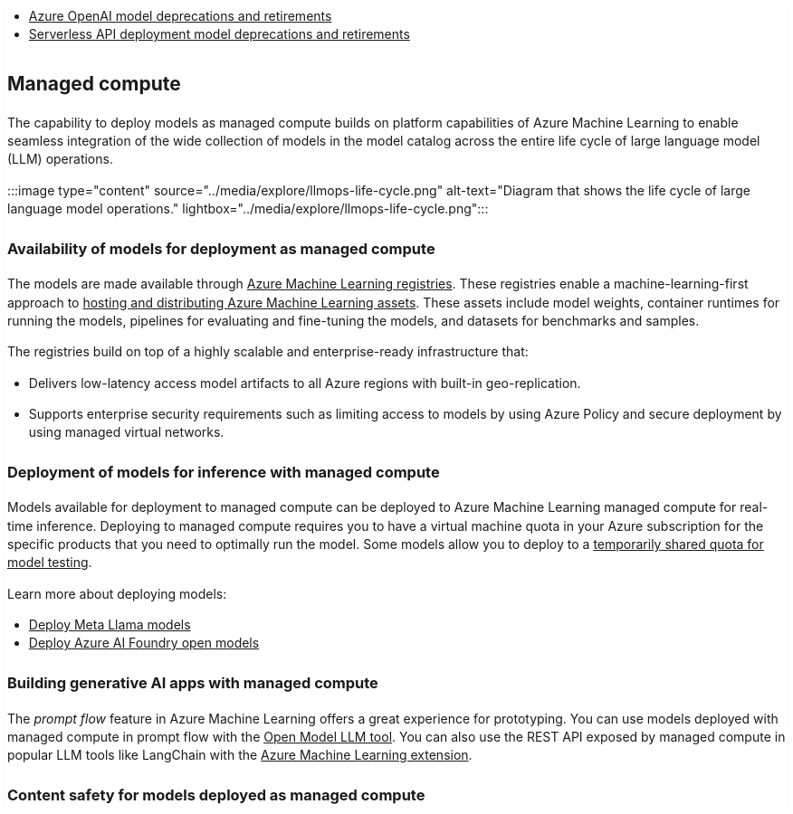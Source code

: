 - [Azure OpenAI model deprecations and retirements](../openai/concepts/model-retirements.md)
- [Serverless API deployment model deprecations and retirements](../concepts/model-lifecycle-retirement.md)

## Managed compute

The capability to deploy models as managed compute builds on platform capabilities of Azure Machine Learning to enable seamless integration of the wide collection of models in the model catalog across the entire life cycle of large language model (LLM) operations.

:::image type="content" source="../media/explore/llmops-life-cycle.png" alt-text="Diagram that shows the life cycle of large language model operations." lightbox="../media/explore/llmops-life-cycle.png":::

### Availability of models for deployment as managed compute  

The models are made available through [Azure Machine Learning registries](/azure/machine-learning/concept-machine-learning-registries-mlops). These registries enable a machine-learning-first approach to [hosting and distributing Azure Machine Learning assets](/azure/machine-learning/how-to-share-models-pipelines-across-workspaces-with-registries). These assets include model weights, container runtimes for running the models, pipelines for evaluating and fine-tuning the models, and datasets for benchmarks and samples.

The registries build on top of a highly scalable and enterprise-ready infrastructure that:

* Delivers low-latency access model artifacts to all Azure regions with built-in geo-replication.

* Supports enterprise security requirements such as limiting access to models by using Azure Policy and secure deployment by using managed virtual networks.

### Deployment of models for inference with managed compute

Models available for deployment to managed compute can be deployed to Azure Machine Learning managed compute for real-time inference. Deploying to managed compute requires you to have a virtual machine quota in your Azure subscription for the specific products that you need to optimally run the model. Some models allow you to deploy to a [temporarily shared quota for model testing](../how-to/deploy-models-managed.md).

Learn more about deploying models:

* [Deploy Meta Llama models](../how-to/deploy-models-llama.md)
* [Deploy Azure AI Foundry open models](../how-to/deploy-models-managed.md)

### Building generative AI apps with managed compute

The *prompt flow* feature in Azure Machine Learning offers a great experience for prototyping. You can use models deployed with managed compute in prompt flow with the [Open Model LLM tool](/azure/machine-learning/prompt-flow/tools-reference/open-model-llm-tool). You can also use the REST API exposed by managed compute in popular LLM tools like LangChain with the [Azure Machine Learning extension](https://python.langchain.com/docs/integrations/chat/azureml_chat_endpoint/).  

### Content safety for models deployed as managed compute
